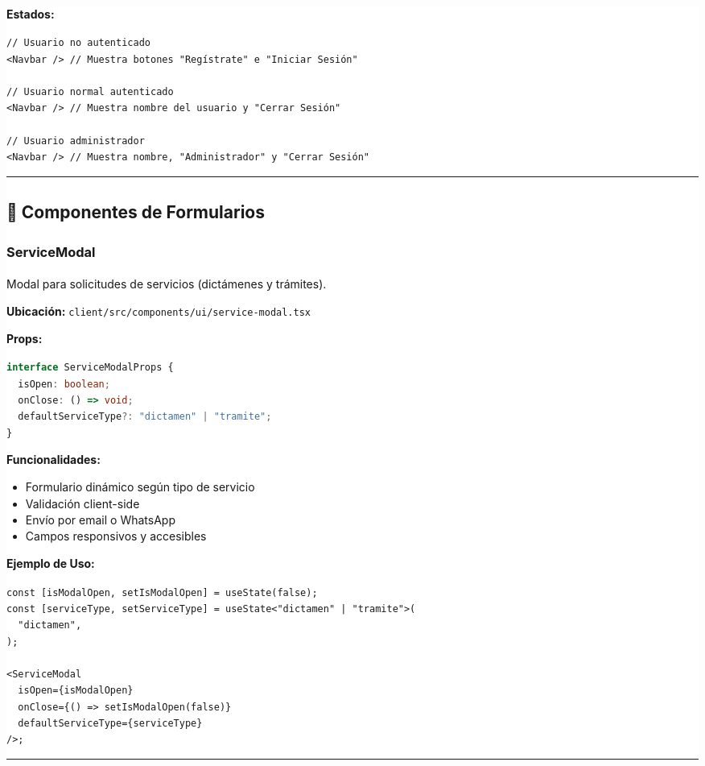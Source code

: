 **Estados:**

```tsx
// Usuario no autenticado
<Navbar /> // Muestra botones "Regístrate" e "Iniciar Sesión"

// Usuario normal autenticado
<Navbar /> // Muestra nombre del usuario y "Cerrar Sesión"

// Usuario administrador
<Navbar /> // Muestra nombre, "Administrador" y "Cerrar Sesión"
```

---

## 📝 **Componentes de Formularios**

### **ServiceModal**

Modal para solicitudes de servicios (dictámenes y trámites).

**Ubicación:** `client/src/components/ui/service-modal.tsx`

**Props:**

```typescript
interface ServiceModalProps {
  isOpen: boolean;
  onClose: () => void;
  defaultServiceType?: "dictamen" | "tramite";
}
```

**Funcionalidades:**

- Formulario dinámico según tipo de servicio
- Validación client-side
- Envío por email o WhatsApp
- Campos responsivos y accesibles

**Ejemplo de Uso:**

```tsx
const [isModalOpen, setIsModalOpen] = useState(false);
const [serviceType, setServiceType] = useState<"dictamen" | "tramite">(
  "dictamen",
);

<ServiceModal
  isOpen={isModalOpen}
  onClose={() => setIsModalOpen(false)}
  defaultServiceType={serviceType}
/>;
```

---
